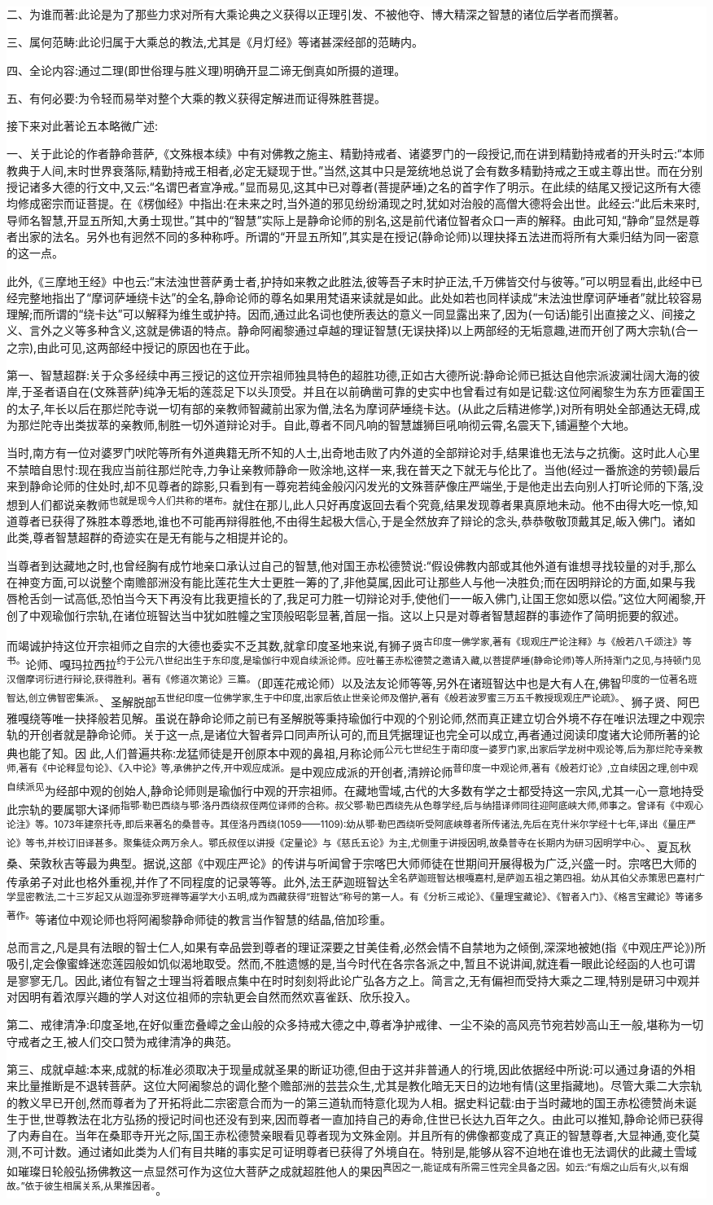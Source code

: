 二、为谁而著:此论是为了那些力求对所有大乘论典之义获得以正理引发、不被他夺、博大精深之智慧的诸位后学者而撰著。

三、属何范畴:此论归属于大乘总的教法,尤其是《月灯经》等诸甚深经部的范畴内。

四、全论内容:通过二理(即世俗理与胜义理)明确开显二谛无倒真如所摄的道理。

五、有何必要:为令轻而易举对整个大乘的教义获得定解进而证得殊胜菩提。

接下来对此著论五本略微广述:

一、关于此论的作者静命菩萨,《文殊根本续》中有对佛教之施主、精勤持戒者、诸婆罗门的一段授记,而在讲到精勤持戒者的开头时云:“本师教典于人间,末时世界衰落际,精勤持戒王相者,必定无疑现于世。”当然,这其中只是笼统地总说了会有数多精勤持戒之王或主尊出世。而在分别授记诸多大德的行文中,又云:“名谓巴者宣净戒。”显而易见,这其中已对尊者(菩提萨埵)之名的首字作了明示。在此续的结尾又授记这所有大德均修成密宗而证菩提。在《楞伽经》中指出:在未来之时,当外道的邪见纷纷涌现之时,犹如对治般的高僧大德将会出世。此经云:“此后未来时,导师名智慧,开显五所知,大勇士现世。”其中的“智慧”实际上是静命论师的别名,这是前代诸位智者众口一声的解释。由此可知,“静命”显然是尊者出家的法名。另外也有迥然不同的多种称呼。所谓的“开显五所知”,其实是在授记(静命论师)以理抉择五法进而将所有大乘归结为同一密意的这一点。

此外,《三摩地王经》中也云:“末法浊世菩萨勇士者,护持如来教之此胜法,彼等吾子末时护正法,千万佛皆交付与彼等。”可以明显看出,此经中已经完整地指出了“摩诃萨埵绕卡达”的全名,静命论师的尊名如果用梵语来读就是如此。此处如若也同样读成“末法浊世摩诃萨埵者”就比较容易理解;而所谓的“绕卡达”可以解释为维生或护持。因而,通过此名词也使所表达的意义一同显露出来了,因为(一句话)能引出直接之义、间接之义、言外之义等多种含义,这就是佛语的特点。静命阿阇黎通过卓越的理证智慧(无误抉择)以上两部经的无垢意趣,进而开创了两大宗轨(合一之宗),由此可见,这两部经中授记的原因也在于此。

第一、智慧超群:关于众多经续中再三授记的这位开宗祖师独具特色的超胜功德,正如古大德所说:静命论师已抵达自他宗派波澜壮阔大海的彼岸,于圣者语自在(文殊菩萨)纯净无垢的莲蕊足下以头顶受。并且在以前确凿可靠的史实中也曾看过有如是记载:这位阿阇黎生为东方匝霍国王的太子,年长以后在那烂陀寺说一切有部的亲教师智藏前出家为僧,法名为摩诃萨埵绕卡达。(从此之后精进修学,)对所有明处全部通达无碍,成为那烂陀寺出类拔萃的亲教师,制胜一切外道辩论对手。自此,尊者不同凡响的智慧雄狮巨吼响彻云霄,名震天下,铺遍整个大地。

当时,南方有一位对婆罗门吠陀等所有外道典籍无所不知的人士,出奇地击败了内外道的全部辩论对手,结果谁也无法与之抗衡。这时此人心里不禁暗自思忖:现在我应当前往那烂陀寺,力争让亲教师静命一败涂地,这样一来,我在普天之下就无与伦比了。当他(经过一番旅途的劳顿)最后来到静命论师的住处时,却不见尊者的踪影,只看到有一尊宛若纯金般闪闪发光的文殊菩萨像庄严端坐,于是他走出去向别人打听论师的下落,没想到人们都说亲教师<sup>也就是现今人们共称的堪布。</sup>就住在那儿,此人只好再度返回去看个究竟,结果发现尊者果真原地未动。他不由得大吃一惊,知道尊者已获得了殊胜本尊悉地,谁也不可能再辩得胜他,不由得生起极大信心,于是全然放弃了辩论的念头,恭恭敬敬顶戴其足,皈入佛门。诸如此类,尊者智慧超群的奇迹实在是无有能与之相提并论的。

当尊者到达藏地之时,也曾经胸有成竹地亲口承认过自己的智慧,他对国王赤松德赞说:“假设佛教内部或其他外道有谁想寻找较量的对手,那么在神变方面,可以说整个南赡部洲没有能比莲花生大士更胜一筹的了,非他莫属,因此可让那些人与他一决胜负;而在因明辩论的方面,如果与我唇枪舌剑一试高低,恐怕当今天下再没有比我更擅长的了,我足可力胜一切辩论对手,使他们一一皈入佛门,让国王您如愿以偿。”这位大阿阇黎,开创了中观瑜伽行宗轨,在诸位班智达当中犹如胜幢之宝顶般昭彰显著,首屈一指。这以上只是对尊者智慧超群的事迹作了简明扼要的叙述。

而竭诚护持这位开宗祖师之自宗的大德也委实不乏其数,就拿印度圣地来说,有狮子贤<sup>古印度一佛学家,著有《现观庄严论注释》与《般若八千颂注》等书。</sup>论师、嘎玛拉西拉<sup>约于公元八世纪出生于东印度,是瑜伽行中观自续派论师。应吐蕃王赤松德赞之邀请入藏,以菩提萨埵(静命论师)等人所持渐门之见,与持顿门见汉僧摩诃衍进行辩论,获得胜利。著有《修道次第论》三篇。</sup>（即莲花戒论师）以及法友论师等等,另外在诸班智达中也是大有人在,佛智<sup>印度的一位著名班智达,创立佛智密集派。</sup>、圣解脱部<sup>五世纪印度一位佛学家,生于中印度,出家后依止世亲论师及僧护,著有《般若波罗蜜三万五千教授现观庄严论疏》。</sup>、狮子贤、阿巴雅嘎绕等唯一抉择般若见解。虽说在静命论师之前已有圣解脱等秉持瑜伽行中观的个别论师,然而真正建立切合外境不存在唯识法理之中观宗轨的开创者就是静命论师。关于这一点,是诸位大智者异口同声所认可的,而且凭据理证也完全可以成立,再者通过阅读印度诸大论师所著的论典也能了知。因 此,人们普遍共称:龙猛师徒是开创原本中观的鼻祖,月称论师<sup>公元七世纪生于南印度一婆罗门家,出家后学龙树中观论等,后为那烂陀寺亲教师,著有《中论释显句论》、《入中论》等,承佛护之传,开中观应成派。</sup>是中观应成派的开创者,清辨论师<sup>昔印度一中观论师,著有《般若灯论》,立自续因之理,创中观自续派见</sup>为经部中观的创始人,静命论师则是瑜伽行中观的开宗祖师。在藏地雪域,古代的大多数有学之士都受持这一宗风,尤其一心一意地持受此宗轨的要属鄂大译师<sup>指鄂·勒巴西绕与鄂·洛丹西绕叔侄两位译师的合称。叔父鄂·勒巴西绕先从色尊学经,后与纳措译师同往迎阿底峡大师,师事之。曾译有《中观心论注》等。1073年建奈托寺,即后来著名的桑普寺。其侄洛丹西绕(1059——1109):幼从鄂·勒巴西绕听受阿底峡尊者所传诸法,先后在克什米尔学经十七年,译出《量庄严论》等书,并校订旧译甚多。聚集徒众两万余人。鄂氏叔侄以讲授《定量论》与《慈氏五论》为主,尤侧重于讲授因明,故桑普寺在长期内为研习因明学中心。</sup>、夏瓦秋桑、荣敦秋吉等最为典型。据说,这部《中观庄严论》的传讲与听闻曾于宗喀巴大师师徒在世期间开展得极为广泛,兴盛一时。宗喀巴大师的传承弟子对此也格外重视,并作了不同程度的记录等等。此外,法王萨迦班智达<sup>全名萨迦班智达根嘎嘉村,是萨迦五祖之第四祖。幼从其伯父赤策思巴嘉村广学显密教法,二十三岁起又从迦湿弥罗班禅等遍学大小五明,成为西藏获得“班智达”称号的第一人。有《分析三戒论》、《量理宝藏论》、《智者入门》、《格言宝藏论》等诸多著作。</sup>等诸位中观论师也将阿阇黎静命师徒的教言当作智慧的结晶,倍加珍重。

总而言之,凡是具有法眼的智士仁人,如果有幸品尝到尊者的理证深要之甘美佳肴,必然会情不自禁地为之倾倒,深深地被她(指《中观庄严论》)所吸引,定会像蜜蜂迷恋莲园般如饥似渴地取受。然而,不胜遗憾的是,当今时代在各宗各派之中,暂且不说讲闻,就连看一眼此论经函的人也可谓是寥寥无几。因此,诸位有智之士理当将着眼点集中在时时刻刻将此论广弘各方之上。简言之,无有偏袒而受持大乘之二理,特别是研习中观并对因明有着浓厚兴趣的学人对这位祖师的宗轨更会自然而然欢喜雀跃、欣乐投入。

第二、戒律清净:印度圣地,在好似重峦叠嶂之金山般的众多持戒大德之中,尊者净护戒律、一尘不染的高风亮节宛若妙高山王一般,堪称为一切守戒者之王,被人们交口赞为戒律清净的典范。

第三、成就卓越:本来,成就的标准必须取决于现量成就圣果的断证功德,但由于这并非普通人的行境,因此依据经中所说:可以通过身语的外相来比量推断是不退转菩萨。这位大阿阇黎总的调化整个赡部洲的芸芸众生,尤其是教化暗无天日的边地有情(这里指藏地)。尽管大乘二大宗轨的教义早已开创,然而尊者为了开拓将此二宗密意合而为一的第三道轨而特意化现为人相。据史料记载:由于当时藏地的国王赤松德赞尚未诞生于世,世尊教法在北方弘扬的授记时间也还没有到来,因而尊者一直加持自己的寿命,住世已长达九百年之久。由此可以推知,静命论师已获得了内寿自在。当年在桑耶寺开光之际,国王赤松德赞亲眼看见尊者现为文殊金刚。并且所有的佛像都变成了真正的智慧尊者,大显神通,变化莫测,不可计数。通过诸如此类为人们有目共睹的事实足可证明尊者已获得了外境自在。特别是,能够从容不迫地在谁也无法调伏的此藏土雪域如璀璨日轮般弘扬佛教这一点显然可作为这位大菩萨之成就超胜他人的果因<sup>真因之一,能证成有所需三性完全具备之因。如云:“有烟之山后有火,以有烟故。”依于彼生相属关系,从果推因者。</sup>。
